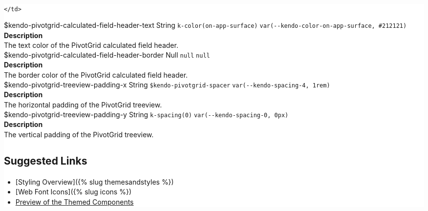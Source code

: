     </td>
</tr>
<tr>
    <td>$kendo-pivotgrid-calculated-field-header-text</td>
    <td>String</td>
    <td><code>k-color(on-app-surface)</code></td>
    <td><code>var(--kendo-color-on-app-surface, #212121)</code></td>
</tr>
<tr>
    <td colspan="4" class="theme-variables-description-container"><div><b>Description</b><div class="theme-variables-description">The text color of the PivotGrid calculated field header.</div></div>
    </td>
</tr>
<tr>
    <td>$kendo-pivotgrid-calculated-field-header-border</td>
    <td>Null</td>
    <td><code>null</code></td>
    <td><code>null</code></td>
</tr>
<tr>
    <td colspan="4" class="theme-variables-description-container"><div><b>Description</b><div class="theme-variables-description">The border color of the PivotGrid calculated field header.</div></div>
    </td>
</tr>
<tr>
    <td>$kendo-pivotgrid-treeview-padding-x</td>
    <td>String</td>
    <td><code>$kendo-pivotgrid-spacer</code></td>
    <td><code>var(--kendo-spacing-4, 1rem)</code></td>
</tr>
<tr>
    <td colspan="4" class="theme-variables-description-container"><div><b>Description</b><div class="theme-variables-description">The horizontal padding of the PivotGrid treeview.</div></div>
    </td>
</tr>
<tr>
    <td>$kendo-pivotgrid-treeview-padding-y</td>
    <td>String</td>
    <td><code>k-spacing(0)</code></td>
    <td><code>var(--kendo-spacing-0, 0px)</code></td>
</tr>
<tr>
    <td colspan="4" class="theme-variables-description-container"><div><b>Description</b><div class="theme-variables-description">The vertical padding of the PivotGrid treeview.</div></div>
    </td>
</tr>
</tbody>
</table>

## Suggested Links

* [Styling Overview]({% slug themesandstyles %})
* [Web Font Icons]({% slug icons %})
* [Preview of the Themed Components](../)

